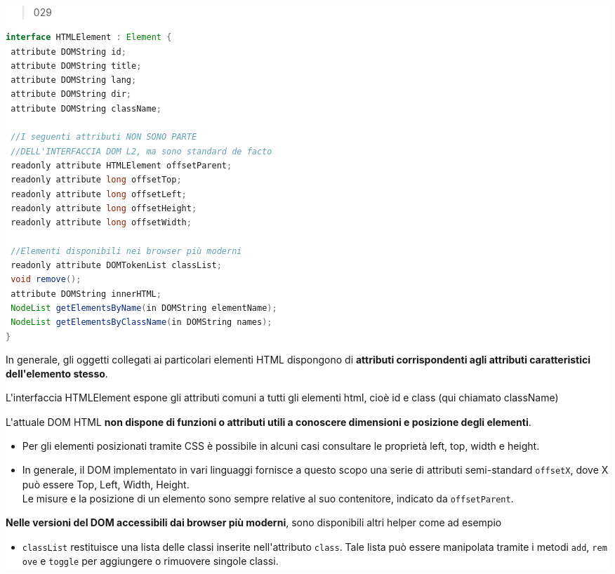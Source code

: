 


> 029




```java
interface HTMLElement : Element {     
 attribute DOMString id;    
 attribute DOMString title;      
 attribute DOMString lang;      
 attribute DOMString dir;    
 attribute DOMString className;      

 //I seguenti attributi NON SONO PARTE 
 //DELL'INTERFACCIA DOM L2, ma sono standard de facto
 readonly attribute HTMLElement offsetParent;        
 readonly attribute long offsetTop;      
 readonly attribute long offsetLeft;      
 readonly attribute long offsetHeight;      
 readonly attribute long offsetWidth;      

 //Elementi disponibili nei browser più moderni
 readonly attribute DOMTokenList classList;        
 void remove();    
 attribute DOMString innerHTML;      
 NodeList getElementsByName(in DOMString elementName);        
 NodeList getElementsByClassName(in DOMString names);        
}
```

 






In generale, gli oggetti collegati ai particolari elementi HTML dispongono di    **attributi corrispondenti agli attributi caratteristici dell'elemento stesso**.

L'interfaccia HTMLElement espone gli attributi comuni a tutti gli elementi html, cioè id e class (qui chiamato className)      

L'attuale DOM HTML **non dispone di funzioni o attributi utili a conoscere dimensioni e posizione degli elementi**.

- Per gli elementi posizionati tramite CSS è possibile in alcuni casi consultare le proprietà left, top, width e height.      

- In generale, il DOM implementato in vari linguaggi fornisce a questo scopo una serie di attributi semi-standard `offsetX`, dove X può essere Top, Left, Width, Height.    
Le misure e la posizione di un elemento sono sempre relative al suo contenitore, indicato da `offsetParent`.

**Nelle versioni del DOM accessibili dai browser più moderni**, sono disponibili altri helper come ad esempio  

- `classList` restituisce una lista delle classi inserite nell'attributo `class`. Tale lista può essere manipolata tramite i metodi `add`, `remove` e `toggle` per aggiungere o rimuovere singole classi.

